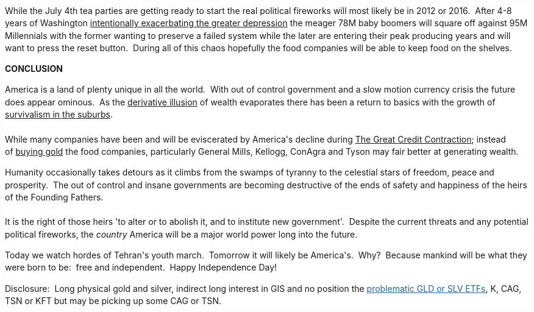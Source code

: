 <p>While the July 4th tea parties are getting ready to start the real political fireworks will most likely be in 2012 or 2016.  After 4-8 years of Washington <a title="greater depression" href="http://www.runtogold.com/2009/03/how-to-intentionally-exacerbate-the-greater-depression/" target="_blank">intentionally exacerbating the greater depression</a> the meager 78M baby boomers will square off against 95M Millennials with the former wanting to preserve a failed system while the later are entering their peak producing years and will want to press the reset button.  During all of this chaos hopefully the food companies will be able to keep food on the shelves.</p>
<p><strong>CONCLUSION</strong></p>
<p>America is a land of plenty unique in all the world.  With out of control government and a slow motion currency crisis the future does appear ominous.  As the <a title="derivative illusion" href="http://www.runtogold.com/2008/10/derivative-illusion/" target="_blank">derivative illusion</a> of wealth evaporates there has been a return to basics with the growth of <a title="survivalism in the suburbs" href="http://www.runtogold.com/2009/05/survivalism-in-the-suburbs/" target="_blank">survivalism in the suburbs</a>.  <br/><br/>While many companies have been and will be eviscerated by America's decline during <a title="the great credit contraction" href="http://www.creditcontraction.com" target="_blank">The Great Credit Contraction</a>; instead of <a title="how to buy gold or silver" href="http://www.runtogold.com/how-to-buy-gold-or-silver/" target="_blank">buying gold</a> the food companies, particularly General Mills, Kellogg, ConAgra and Tyson may fair better at generating wealth.</p>
<p>Humanity occasionally takes detours as it climbs from the swamps of tyranny to the celestial stars of freedom, peace and prosperity.  The out of control and insane governments are becoming destructive of the ends of safety and happiness of the heirs of the Founding Fathers.  <br/><br/>It is the right of those heirs 'to alter or to abolish it, and to institute new government'.  Despite the current threats and any potential political fireworks, the <em>country</em> America will be a major world power long into the future.</p>
<p>Today we watch hordes of Tehran's youth march.  Tomorrow it will likely be America's.  Why?  Because mankind will be what they were born to be:  free and independent.  Happy Independence Day!</p>
<p>Disclosure:  Long physical gold and silver, indirect long interest in GIS and no position the <a style="color: #2361a1; text-decoration: underline; padding: 0px; margin: 0px;" title="gld etf" href="http://www.runtogold.com/2008/12/a-problem-with-gld-and-slv-etfs/" target="_blank">problematic GLD or SLV ETFs</a>, K, CAG, TSN or KFT but may be picking up some CAG or TSN.</p>
